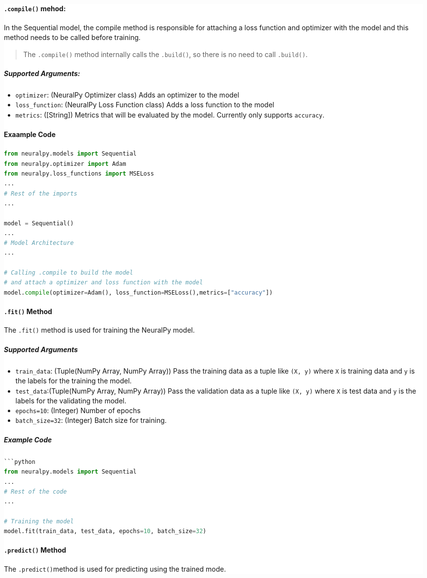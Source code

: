 #### `.compile()` mehod:
In the Sequential model, the compile method is responsible for attaching a loss function and optimizer with the model and this method needs to be called before training.

> The `.compile()` method internally calls the `.build()`, so there is no need to call 	`.build()`.


##### Supported Arguments:
- `optimizer`: (NeuralPy Optimizer class) Adds an optimizer to the model
- `loss_function`: (NeuralPy Loss Function class) Adds a loss function to the model
- `metrics`: ([String]) Metrics that will be evaluated by the model. Currently only supports `accuracy`. 

#### Exaample Code
```python
from neuralpy.models import Sequential
from neuralpy.optimizer import Adam
from neuralpy.loss_functions import MSELoss
...
# Rest of the imports
...

model = Sequential()
...
# Model Architecture
...

# Calling .compile to build the model 
# and attach a optimizer and loss function with the model
model.compile(optimizer=Adam(), loss_function=MSELoss(),metrics=["accuracy"])
```

#### `.fit()` Method	
The `.fit()` method is used for training the NeuralPy model. 

##### Supported Arguments
- `train_data`: (Tuple(NumPy Array, NumPy Array)) Pass the training data as a tuple like `(X, y)` where `X` is training data and `y` is the labels for the training the model.
- `test_data`:(Tuple(NumPy Array, NumPy Array)) Pass the validation data as a tuple like `(X, y)` where `X` is test data and `y` is the labels for the validating the model.
- `epochs=10`: (Integer) Number of epochs
- `batch_size=32`: (Integer) Batch size for training.

##### Example Code
```python
​```python
from neuralpy.models import Sequential
...
# Rest of the code
...

# Training the model
model.fit(train_data, test_data, epochs=10, batch_size=32)
```
#### `.predict()` Method
The `.predict()`method is used for predicting using the trained mode.

